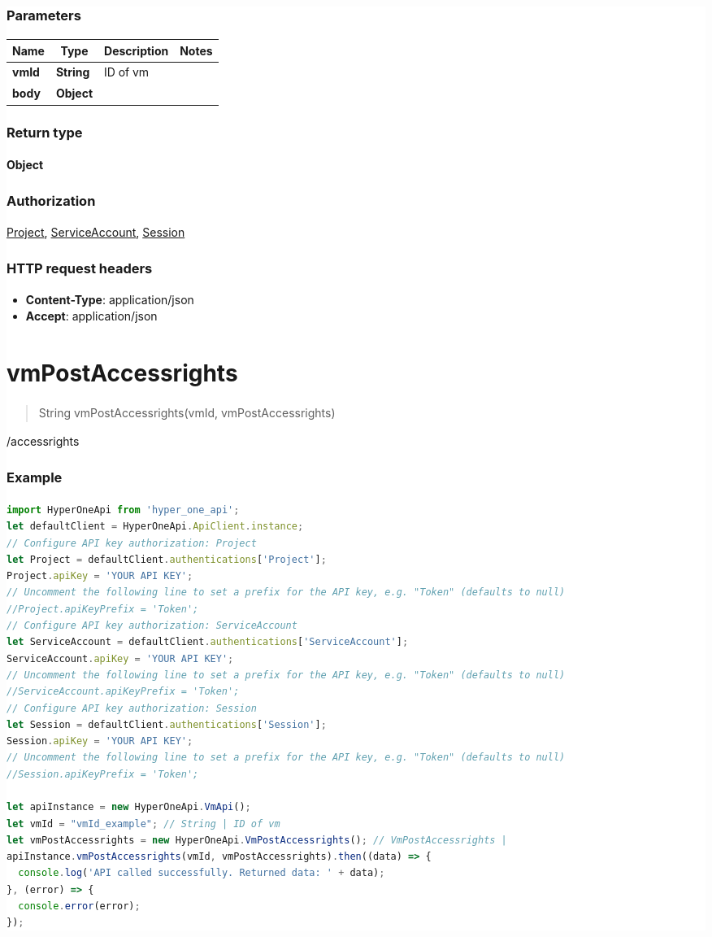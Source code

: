 ### Parameters

Name | Type | Description  | Notes
------------- | ------------- | ------------- | -------------
 **vmId** | **String**| ID of vm | 
 **body** | **Object**|  | 

### Return type

**Object**

### Authorization

[Project](../README.md#Project), [ServiceAccount](../README.md#ServiceAccount), [Session](../README.md#Session)

### HTTP request headers

 - **Content-Type**: application/json
 - **Accept**: application/json

<a name="vmPostAccessrights"></a>
# **vmPostAccessrights**
> String vmPostAccessrights(vmId, vmPostAccessrights)

/accessrights

### Example
```javascript
import HyperOneApi from 'hyper_one_api';
let defaultClient = HyperOneApi.ApiClient.instance;
// Configure API key authorization: Project
let Project = defaultClient.authentications['Project'];
Project.apiKey = 'YOUR API KEY';
// Uncomment the following line to set a prefix for the API key, e.g. "Token" (defaults to null)
//Project.apiKeyPrefix = 'Token';
// Configure API key authorization: ServiceAccount
let ServiceAccount = defaultClient.authentications['ServiceAccount'];
ServiceAccount.apiKey = 'YOUR API KEY';
// Uncomment the following line to set a prefix for the API key, e.g. "Token" (defaults to null)
//ServiceAccount.apiKeyPrefix = 'Token';
// Configure API key authorization: Session
let Session = defaultClient.authentications['Session'];
Session.apiKey = 'YOUR API KEY';
// Uncomment the following line to set a prefix for the API key, e.g. "Token" (defaults to null)
//Session.apiKeyPrefix = 'Token';

let apiInstance = new HyperOneApi.VmApi();
let vmId = "vmId_example"; // String | ID of vm
let vmPostAccessrights = new HyperOneApi.VmPostAccessrights(); // VmPostAccessrights | 
apiInstance.vmPostAccessrights(vmId, vmPostAccessrights).then((data) => {
  console.log('API called successfully. Returned data: ' + data);
}, (error) => {
  console.error(error);
});

```
